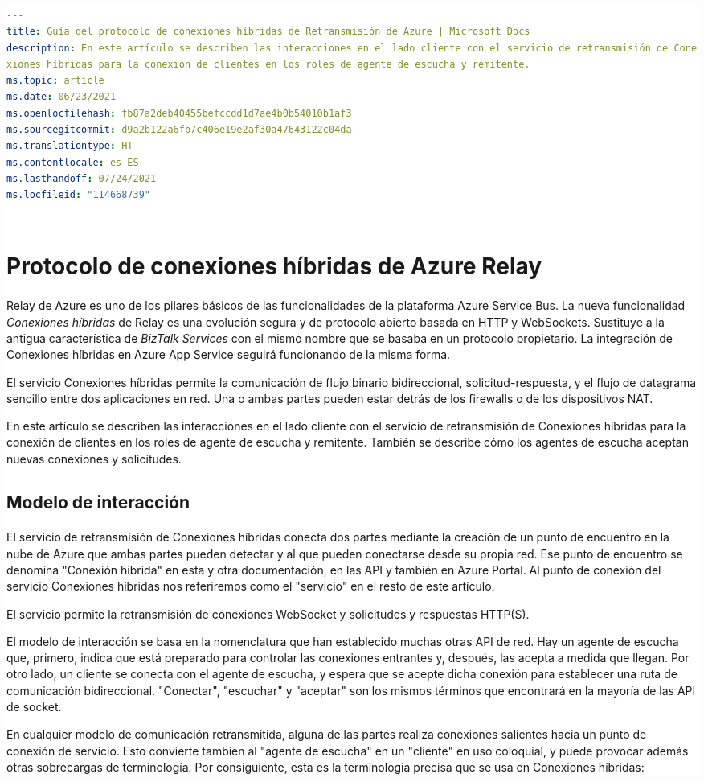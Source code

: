 ```yaml
---
title: Guía del protocolo de conexiones híbridas de Retransmisión de Azure | Microsoft Docs
description: En este artículo se describen las interacciones en el lado cliente con el servicio de retransmisión de Conexiones híbridas para la conexión de clientes en los roles de agente de escucha y remitente.
ms.topic: article
ms.date: 06/23/2021
ms.openlocfilehash: fb87a2deb40455befccdd1d7ae4b0b54010b1af3
ms.sourcegitcommit: d9a2b122a6fb7c406e19e2af30a47643122c04da
ms.translationtype: HT
ms.contentlocale: es-ES
ms.lasthandoff: 07/24/2021
ms.locfileid: "114668739"
---
```

# <a name="azure-relay-hybrid-connections-protocol"></a>Protocolo de conexiones híbridas de Azure Relay

Relay de Azure es uno de los pilares básicos de las funcionalidades de la plataforma Azure Service Bus. La nueva funcionalidad _Conexiones híbridas_ de Relay es una evolución segura y de protocolo abierto basada en HTTP y WebSockets. Sustituye a la antigua característica de _BizTalk Services_ con el mismo nombre que se basaba en un protocolo propietario. La integración de Conexiones híbridas en Azure App Service seguirá funcionando de la misma forma.

El servicio Conexiones híbridas permite la comunicación de flujo binario bidireccional, solicitud-respuesta, y el flujo de datagrama sencillo entre dos aplicaciones en red. Una o ambas partes pueden estar detrás de los firewalls o de los dispositivos NAT.

En este artículo se describen las interacciones en el lado cliente con el servicio de retransmisión de Conexiones híbridas para la conexión de clientes en los roles de agente de escucha y remitente. También se describe cómo los agentes de escucha aceptan nuevas conexiones y solicitudes.

## <a name="interaction-model"></a>Modelo de interacción

El servicio de retransmisión de Conexiones híbridas conecta dos partes mediante la creación de un punto de encuentro en la nube de Azure que ambas partes pueden detectar y al que pueden conectarse desde su propia red. Ese punto de encuentro se denomina "Conexión híbrida" en esta y otra documentación, en las API y también en Azure Portal. Al punto de conexión del servicio Conexiones híbridas nos referiremos como el "servicio" en el resto de este artículo.

El servicio permite la retransmisión de conexiones WebSocket y solicitudes y respuestas HTTP(S).

El modelo de interacción se basa en la nomenclatura que han establecido muchas otras API de red. Hay un agente de escucha que, primero, indica que está preparado para controlar las conexiones entrantes y, después, las acepta a medida que llegan. Por otro lado, un cliente se conecta con el agente de escucha, y espera que se acepte dicha conexión para establecer una ruta de comunicación bidireccional. "Conectar", "escuchar" y "aceptar" son los mismos términos que encontrará en la mayoría de las API de socket.

En cualquier modelo de comunicación retransmitida, alguna de las partes realiza conexiones salientes hacia un punto de conexión de servicio. Esto convierte también al "agente de escucha" en un "cliente" en uso coloquial, y puede provocar además otras sobrecargas de terminología. Por consiguiente, esta es la terminología precisa que se usa en Conexiones híbridas:
